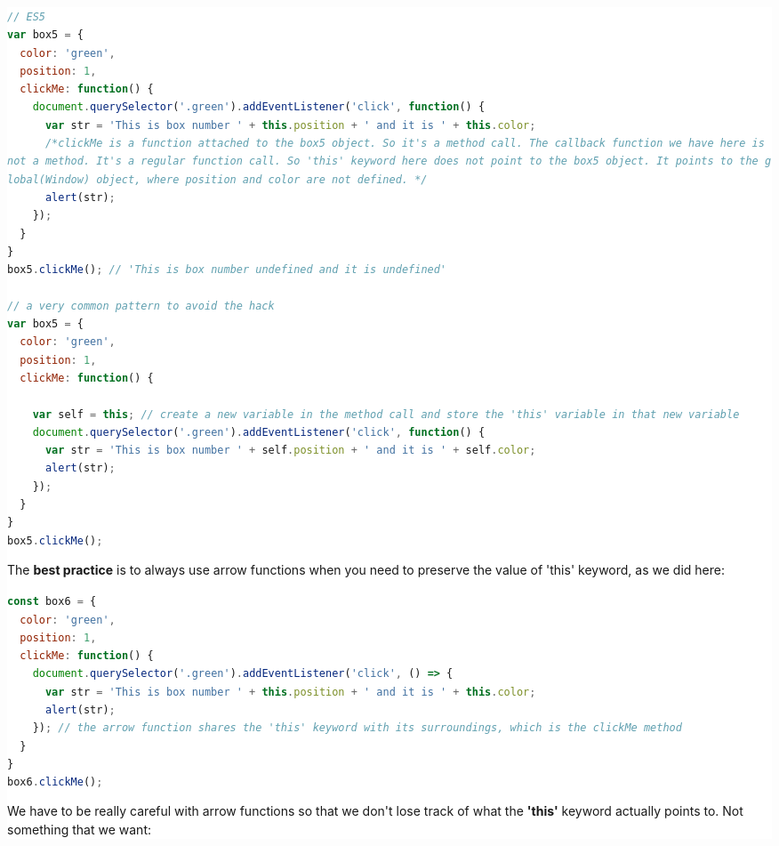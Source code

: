 ```javascript
// ES5
var box5 = {
  color: 'green',
  position: 1,
  clickMe: function() {
    document.querySelector('.green').addEventListener('click', function() {
      var str = 'This is box number ' + this.position + ' and it is ' + this.color; 
      /*clickMe is a function attached to the box5 object. So it's a method call. The callback function we have here is not a method. It's a regular function call. So 'this' keyword here does not point to the box5 object. It points to the global(Window) object, where position and color are not defined. */
      alert(str);
    });
  }
}
box5.clickMe(); // 'This is box number undefined and it is undefined'

// a very common pattern to avoid the hack
var box5 = {
  color: 'green',
  position: 1,
  clickMe: function() {

    var self = this; // create a new variable in the method call and store the 'this' variable in that new variable
    document.querySelector('.green').addEventListener('click', function() {
      var str = 'This is box number ' + self.position + ' and it is ' + self.color;
      alert(str);
    });
  }
}
box5.clickMe();
```

The **best practice** is to always use arrow functions when you need to preserve the value of 'this' keyword, as we did here:

```javascript
const box6 = {
  color: 'green',
  position: 1,
  clickMe: function() {
    document.querySelector('.green').addEventListener('click', () => {
      var str = 'This is box number ' + this.position + ' and it is ' + this.color;
      alert(str);
    }); // the arrow function shares the 'this' keyword with its surroundings, which is the clickMe method
  }
}
box6.clickMe();
```
We have to be really careful with arrow functions so that we don't lose track of what the **'this'** keyword actually points to. Not something that we want:
